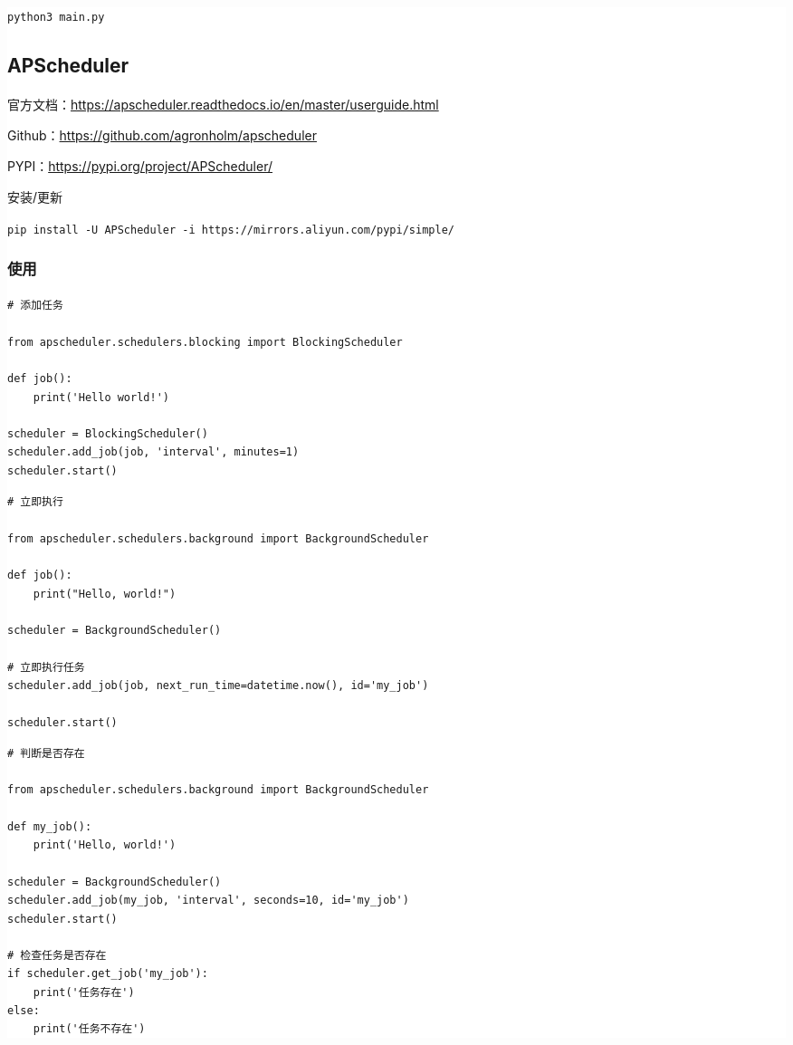    ```
   python3 main.py
   ```

## APScheduler

官方文档：https://apscheduler.readthedocs.io/en/master/userguide.html

Github：https://github.com/agronholm/apscheduler

PYPI：https://pypi.org/project/APScheduler/

安装/更新

```
pip install -U APScheduler -i https://mirrors.aliyun.com/pypi/simple/
```

### 使用

```
# 添加任务

from apscheduler.schedulers.blocking import BlockingScheduler

def job():
    print('Hello world!')

scheduler = BlockingScheduler()
scheduler.add_job(job, 'interval', minutes=1)
scheduler.start()
```

```
# 立即执行

from apscheduler.schedulers.background import BackgroundScheduler

def job():
    print("Hello, world!")

scheduler = BackgroundScheduler()

# 立即执行任务
scheduler.add_job(job, next_run_time=datetime.now(), id='my_job')

scheduler.start()
```

```
# 判断是否存在

from apscheduler.schedulers.background import BackgroundScheduler

def my_job():
    print('Hello, world!')

scheduler = BackgroundScheduler()
scheduler.add_job(my_job, 'interval', seconds=10, id='my_job')
scheduler.start()

# 检查任务是否存在
if scheduler.get_job('my_job'):
    print('任务存在')
else:
    print('任务不存在')
```

